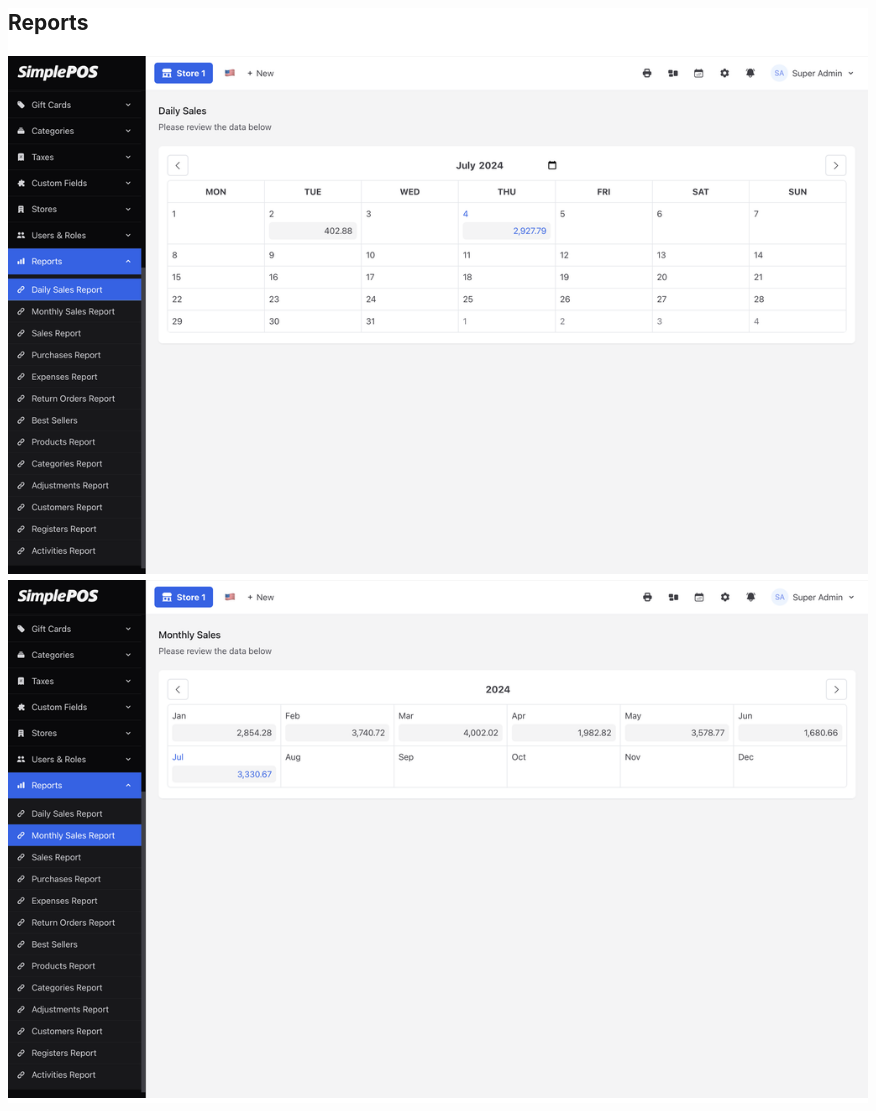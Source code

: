 ## Reports

![Dashboard](./public/Daily%20Sales%20-%20SimplePOS.png)
![Dashboard](./public/Monthly%20Sales%20-%20SimplePOS.png)